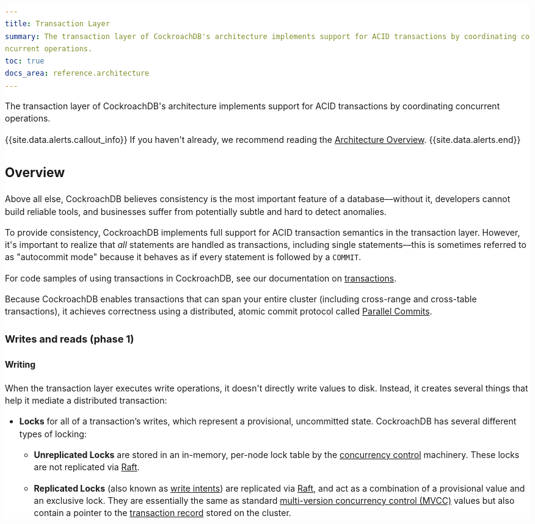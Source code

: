 ```yaml
---
title: Transaction Layer
summary: The transaction layer of CockroachDB's architecture implements support for ACID transactions by coordinating concurrent operations.
toc: true
docs_area: reference.architecture
---
```


The transaction layer of CockroachDB's architecture implements support for ACID transactions by coordinating concurrent operations.

{{site.data.alerts.callout_info}}
If you haven't already, we recommend reading the [Architecture Overview](index.html).
{{site.data.alerts.end}}

## Overview

Above all else, CockroachDB believes consistency is the most important feature of a database––without it, developers cannot build reliable tools, and businesses suffer from potentially subtle and hard to detect anomalies.

To provide consistency, CockroachDB implements full support for ACID transaction semantics in the transaction layer. However, it's important to realize that *all* statements are handled as transactions, including single statements––this is sometimes referred to as "autocommit mode" because it behaves as if every statement is followed by a `COMMIT`.

For code samples of using transactions in CockroachDB, see our documentation on [transactions](../transactions.html#sql-statements).

Because CockroachDB enables transactions that can span your entire cluster (including cross-range and cross-table transactions), it achieves correctness using a distributed, atomic commit protocol called [Parallel Commits](#parallel-commits).

### Writes and reads (phase 1)

#### Writing

When the transaction layer executes write operations, it doesn't directly write values to disk. Instead, it creates several things that help it mediate a distributed transaction:

- **Locks** for all of a transaction’s writes, which represent a provisional, uncommitted state. CockroachDB has several different types of locking:

  - **Unreplicated Locks** are stored in an in-memory, per-node lock table by the [concurrency control](#concurrency-control) machinery. These locks are not replicated via [Raft](replication-layer.html#raft).

  - **Replicated Locks** (also known as [write intents](#write-intents)) are replicated via [Raft](replication-layer.html#raft), and act as a combination of a provisional value and an exclusive lock. They are essentially the same as standard [multi-version concurrency control (MVCC)](storage-layer.html#mvcc) values but also contain a pointer to the [transaction record](#transaction-records) stored on the cluster.
